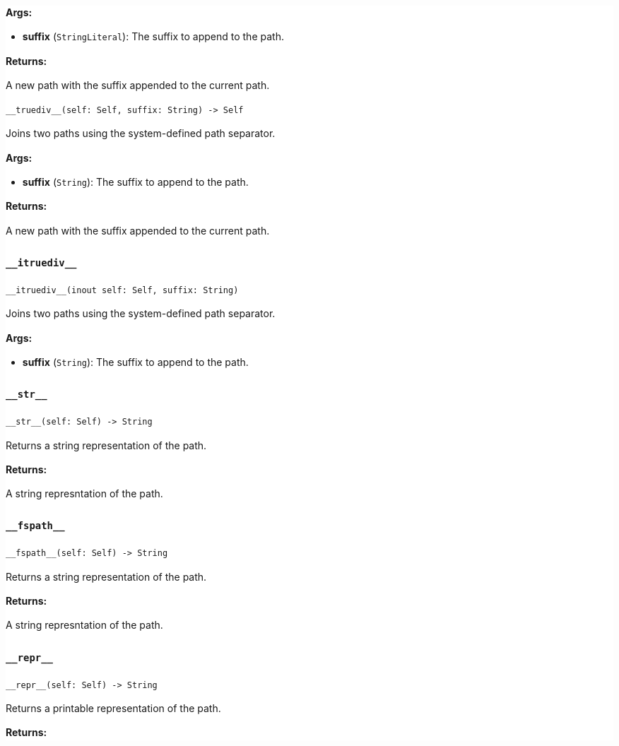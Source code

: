 **Args:**

- ​**suffix** (`StringLiteral`): The suffix to append to the path.

**Returns:**

A new path with the suffix appended to the current path.

`__truediv__(self: Self, suffix: String) -> Self`

Joins two paths using the system-defined path separator.

**Args:**

- ​**suffix** (`String`): The suffix to append to the path.

**Returns:**

A new path with the suffix appended to the current path.

### `__itruediv__`[​](https://docs.modular.com/mojo/stdlib/pathlib/path#__itruediv__ "Direct link to __itruediv__")

`__itruediv__(inout self: Self, suffix: String)`

Joins two paths using the system-defined path separator.

**Args:**

- ​**suffix** (`String`): The suffix to append to the path.

### `__str__`[​](https://docs.modular.com/mojo/stdlib/pathlib/path#__str__ "Direct link to __str__")

`__str__(self: Self) -> String`

Returns a string representation of the path.

**Returns:**

A string represntation of the path.

### `__fspath__`[​](https://docs.modular.com/mojo/stdlib/pathlib/path#__fspath__ "Direct link to __fspath__")

`__fspath__(self: Self) -> String`

Returns a string representation of the path.

**Returns:**

A string represntation of the path.

### `__repr__`[​](https://docs.modular.com/mojo/stdlib/pathlib/path#__repr__ "Direct link to __repr__")

`__repr__(self: Self) -> String`

Returns a printable representation of the path.

**Returns:**
